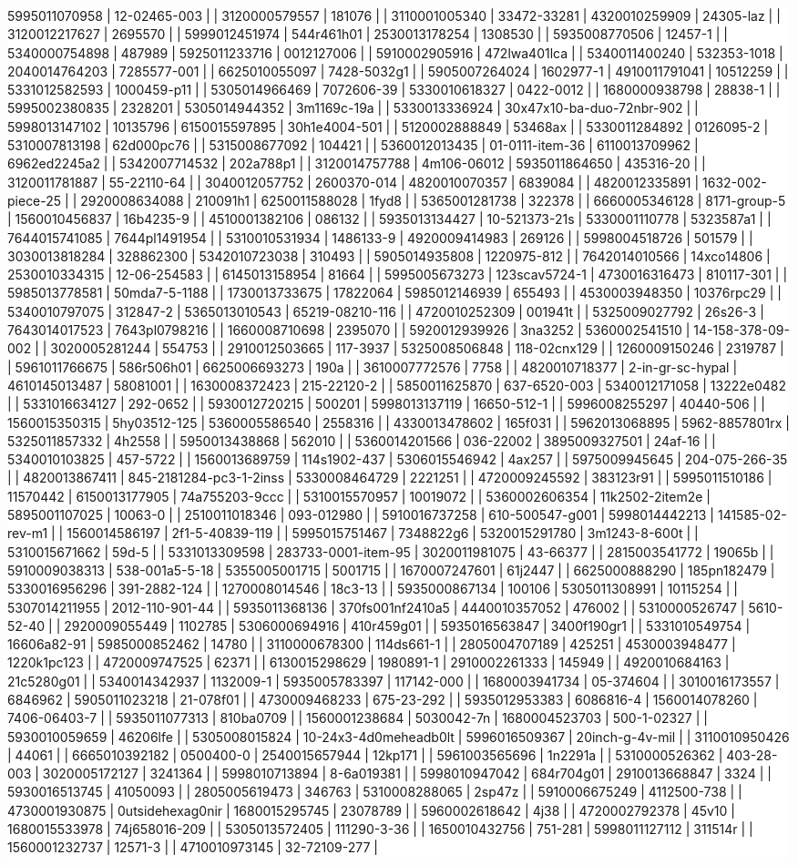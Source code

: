 5995011070958 | 12-02465-003 |  | 3120000579557 | 181076 |  | 3110001005340 | 33472-33281 | 
4320010259909 | 24305-laz |  | 3120012217627 | 2695570 |  | 5999012451974 | 544r461h01 | 
2530013178254 | 1308530 |  | 5935008770506 | 12457-1 |  | 5340000754898 | 487989 | 
5925011233716 | 0012127006 |  | 5910002905916 | 472lwa401lca |  | 5340011400240 | 532353-1018 | 
2040014764203 | 7285577-001 |  | 6625010055097 | 7428-5032g1 |  | 5905007264024 | 1602977-1 | 
4910011791041 | 10512259 |  | 5331012582593 | 1000459-p11 |  | 5305014966469 | 7072606-39 | 
5330010618327 | 0422-0012 |  | 1680000938798 | 28838-1 |  | 5995002380835 | 2328201 | 
5305014944352 | 3m1169c-19a |  | 5330013336924 | 30x47x10-ba-duo-72nbr-902 |  | 5998013147102 | 10135796 | 
6150015597895 | 30h1e4004-501 |  | 5120002888849 | 53468ax |  | 5330011284892 | 0126095-2 | 
5310007813198 | 62d000pc76 |  | 5315008677092 | 104421 |  | 5360012013435 | 01-0111-item-36 | 
6110013709962 | 6962ed2245a2 |  | 5342007714532 | 202a788p1 |  | 3120014757788 | 4m106-06012 | 
5935011864650 | 435316-20 |  | 3120011781887 | 55-22110-64 |  | 3040012057752 | 2600370-014 | 
4820010070357 | 6839084 |  | 4820012335891 | 1632-002-piece-25 |  | 2920008634088 | 210091h1 | 
6250011588028 | 1fyd8 |  | 5365001281738 | 322378 |  | 6660005346128 | 8171-group-5 | 
1560010456837 | 16b4235-9 |  | 4510001382106 | 086132 |  | 5935013134427 | 10-521373-21s | 
5330001110778 | 5323587a1 |  | 7644015741085 | 7644pl1491954 |  | 5310010531934 | 1486133-9 | 
4920009414983 | 269126 |  | 5998004518726 | 501579 |  | 3030013818284 | 328862300 | 
5342010723038 | 310493 |  | 5905014935808 | 1220975-812 |  | 7642014010566 | 14xco14806 | 
2530010334315 | 12-06-254583 |  | 6145013158954 | 81664 |  | 5995005673273 | 123scav5724-1 | 
4730016316473 | 810117-301 |  | 5985013778581 | 50mda7-5-1188 |  | 1730013733675 | 17822064 | 
5985012146939 | 655493 |  | 4530003948350 | 10376rpc29 |  | 5340010797075 | 312847-2 | 
5365013010543 | 65219-08210-116 |  | 4720010252309 | 001941t |  | 5325009027792 | 26s26-3 | 
7643014017523 | 7643pl0798216 |  | 1660008710698 | 2395070 |  | 5920012939926 | 3na3252 | 
5360002541510 | 14-158-378-09-002 |  | 3020005281244 | 554753 |  | 2910012503665 | 117-3937 | 
5325008506848 | 118-02cnx129 |  | 1260009150246 | 2319787 |  | 5961011766675 | 586r506h01 | 
6625006693273 | 190a |  | 3610007772576 | 7758 |  | 4820010718377 | 2-in-gr-sc-hypal | 
4610145013487 | 58081001 |  | 1630008372423 | 215-22120-2 |  | 5850011625870 | 637-6520-003 | 
5340012171058 | 13222e0482 |  | 5331016634127 | 292-0652 |  | 5930012720215 | 500201 | 
5998013137119 | 16650-512-1 |  | 5996008255297 | 40440-506 |  | 1560015350315 | 5hy03512-125 | 
5360005586540 | 2558316 |  | 4330013478602 | 165f031 |  | 5962013068895 | 5962-8857801rx | 
5325011857332 | 4h2558 |  | 5950013438868 | 562010 |  | 5360014201566 | 036-22002 | 
3895009327501 | 24af-16 |  | 5340010103825 | 457-5722 |  | 1560013689759 | 114s1902-437 | 
5306015546942 | 4ax257 |  | 5975009945645 | 204-075-266-35 |  | 4820013867411 | 845-2181284-pc3-1-2inss | 
5330008464729 | 2221251 |  | 4720009245592 | 383123r91 |  | 5995011510186 | 11570442 | 
6150013177905 | 74a755203-9ccc |  | 5310015570957 | 10019072 |  | 5360002606354 | 11k2502-2item2e | 
5895001107025 | 10063-0 |  | 2510011018346 | 093-012980 |  | 5910016737258 | 610-500547-g001 | 
5998014442213 | 141585-02-rev-m1 |  | 1560014586197 | 2f1-5-40839-119 |  | 5995015751467 | 7348822g6 | 
5320015291780 | 3m1243-8-600t |  | 5310015671662 | 59d-5 |  | 5331013309598 | 283733-0001-item-95 | 
3020011981075 | 43-66377 |  | 2815003541772 | 19065b |  | 5910009038313 | 538-001a5-5-18 | 
5355005001715 | 5001715 |  | 1670007247601 | 61j2447 |  | 6625000888290 | 185pn182479 | 
5330016956296 | 391-2882-124 |  | 1270008014546 | 18c3-13 |  | 5935000867134 | 100106 | 
5305011308991 | 10115254 |  | 5307014211955 | 2012-110-901-44 |  | 5935011368136 | 370fs001nf2410a5 | 
4440010357052 | 476002 |  | 5310000526747 | 5610-52-40 |  | 2920009055449 | 1102785 | 
5306000694916 | 410r459g01 |  | 5935016563847 | 3400f190gr1 |  | 5331010549754 | 16606a82-91 | 
5985000852462 | 14780 |  | 3110000678300 | 114ds661-1 |  | 2805004707189 | 425251 | 
4530003948477 | 1220k1pc123 |  | 4720009747525 | 62371 |  | 6130015298629 | 1980891-1 | 
2910002261333 | 145949 |  | 4920010684163 | 21c5280g01 |  | 5340014342937 | 1132009-1 | 
5935005783397 | 117142-000 |  | 1680003941734 | 05-374604 |  | 3010016173557 | 6846962 | 
5905011023218 | 21-078f01 |  | 4730009468233 | 675-23-292 |  | 5935012953383 | 6086816-4 | 
1560014078260 | 7406-06403-7 |  | 5935011077313 | 810ba0709 |  | 1560001238684 | 5030042-7n | 
1680004523703 | 500-1-02327 |  | 5930010059659 | 46206lfe |  | 5305008015824 | 10-24x3-4d0meheadb0lt | 
5996016509367 | 20inch-g-4v-mil |  | 3110010950426 | 44061 |  | 6665010392182 | 0500400-0 | 
2540015657944 | 12kp171 |  | 5961003565696 | 1n2291a |  | 5310000526362 | 403-28-003 | 
3020005172127 | 3241364 |  | 5998010713894 | 8-6a019381 |  | 5998010947042 | 684r704g01 | 
2910013668847 | 3324 |  | 5930016513745 | 41050093 |  | 2805005619473 | 346763 | 
5310008288065 | 2sp47z |  | 5910006675249 | 4112500-738 |  | 4730001930875 | 0utsidehexag0nir | 
1680015295745 | 23078789 |  | 5960002618642 | 4j38 |  | 4720002792378 | 45v10 | 
1680015533978 | 74j658016-209 |  | 5305013572405 | 111290-3-36 |  | 1650010432756 | 751-281 | 
5998011127112 | 311514r |  | 1560001232737 | 12571-3 |  | 4710010973145 | 32-72109-277 | 